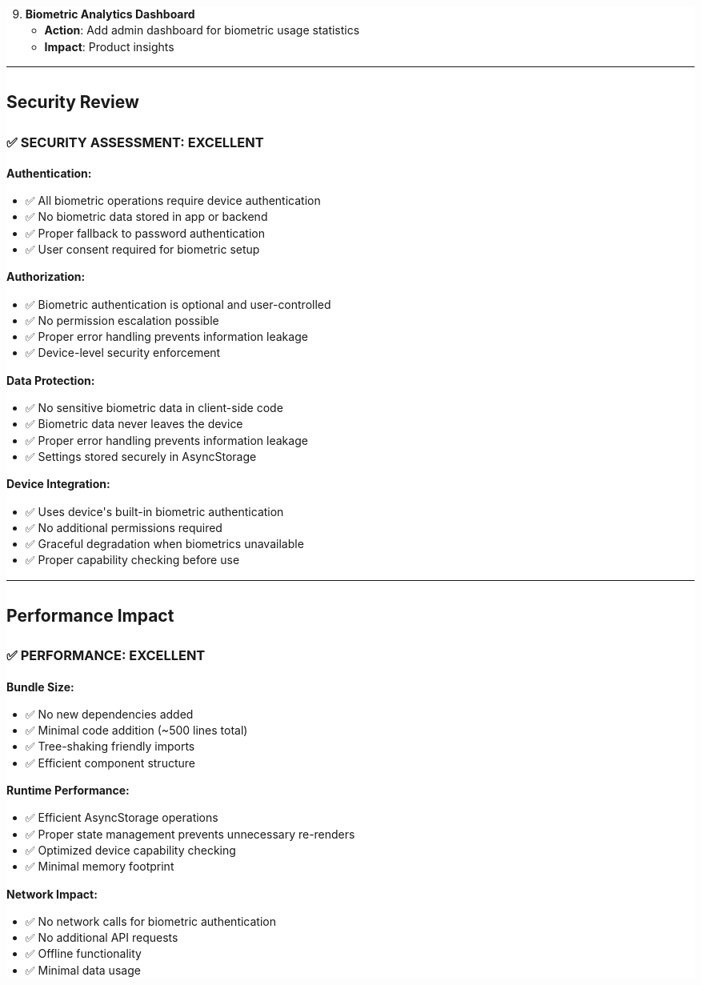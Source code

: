 9. **Biometric Analytics Dashboard**
   - **Action**: Add admin dashboard for biometric usage statistics
   - **Impact**: Product insights

---

## Security Review

### ✅ **SECURITY ASSESSMENT: EXCELLENT**

**Authentication:**
- ✅ All biometric operations require device authentication
- ✅ No biometric data stored in app or backend
- ✅ Proper fallback to password authentication
- ✅ User consent required for biometric setup

**Authorization:**
- ✅ Biometric authentication is optional and user-controlled
- ✅ No permission escalation possible
- ✅ Proper error handling prevents information leakage
- ✅ Device-level security enforcement

**Data Protection:**
- ✅ No sensitive biometric data in client-side code
- ✅ Biometric data never leaves the device
- ✅ Proper error handling prevents information leakage
- ✅ Settings stored securely in AsyncStorage

**Device Integration:**
- ✅ Uses device's built-in biometric authentication
- ✅ No additional permissions required
- ✅ Graceful degradation when biometrics unavailable
- ✅ Proper capability checking before use

---

## Performance Impact

### ✅ **PERFORMANCE: EXCELLENT**

**Bundle Size:**
- ✅ No new dependencies added
- ✅ Minimal code addition (~500 lines total)
- ✅ Tree-shaking friendly imports
- ✅ Efficient component structure

**Runtime Performance:**
- ✅ Efficient AsyncStorage operations
- ✅ Proper state management prevents unnecessary re-renders
- ✅ Optimized device capability checking
- ✅ Minimal memory footprint

**Network Impact:**
- ✅ No network calls for biometric authentication
- ✅ No additional API requests
- ✅ Offline functionality
- ✅ Minimal data usage
